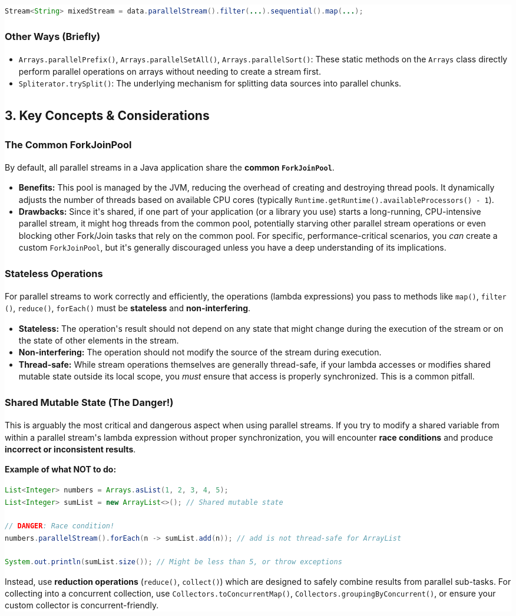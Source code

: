 ```java
Stream<String> mixedStream = data.parallelStream().filter(...).sequential().map(...);
```

### Other Ways (Briefly)
*   `Arrays.parallelPrefix()`, `Arrays.parallelSetAll()`, `Arrays.parallelSort()`: These static methods on the `Arrays` class directly perform parallel operations on arrays without needing to create a stream first.
*   `Spliterator.trySplit()`: The underlying mechanism for splitting data sources into parallel chunks.

## 3. Key Concepts & Considerations

### The Common ForkJoinPool
By default, all parallel streams in a Java application share the **common `ForkJoinPool`**.
*   **Benefits:** This pool is managed by the JVM, reducing the overhead of creating and destroying thread pools. It dynamically adjusts the number of threads based on available CPU cores (typically `Runtime.getRuntime().availableProcessors() - 1`).
*   **Drawbacks:** Since it's shared, if one part of your application (or a library you use) starts a long-running, CPU-intensive parallel stream, it might hog threads from the common pool, potentially starving other parallel stream operations or even blocking other Fork/Join tasks that rely on the common pool. For specific, performance-critical scenarios, you *can* create a custom `ForkJoinPool`, but it's generally discouraged unless you have a deep understanding of its implications.

### Stateless Operations
For parallel streams to work correctly and efficiently, the operations (lambda expressions) you pass to methods like `map()`, `filter()`, `reduce()`, `forEach()` must be **stateless** and **non-interfering**.
*   **Stateless:** The operation's result should not depend on any state that might change during the execution of the stream or on the state of other elements in the stream.
*   **Non-interfering:** The operation should not modify the source of the stream during execution.
*   **Thread-safe:** While stream operations themselves are generally thread-safe, if your lambda accesses or modifies shared mutable state outside its local scope, you *must* ensure that access is properly synchronized. This is a common pitfall.

### Shared Mutable State (The Danger!)
This is arguably the most critical and dangerous aspect when using parallel streams. If you try to modify a shared variable from within a parallel stream's lambda expression without proper synchronization, you will encounter **race conditions** and produce **incorrect or inconsistent results**.

**Example of what NOT to do:**
```java
List<Integer> numbers = Arrays.asList(1, 2, 3, 4, 5);
List<Integer> sumList = new ArrayList<>(); // Shared mutable state

// DANGER: Race condition!
numbers.parallelStream().forEach(n -> sumList.add(n)); // add is not thread-safe for ArrayList

System.out.println(sumList.size()); // Might be less than 5, or throw exceptions
```
Instead, use **reduction operations** (`reduce()`, `collect()`) which are designed to safely combine results from parallel sub-tasks. For collecting into a concurrent collection, use `Collectors.toConcurrentMap()`, `Collectors.groupingByConcurrent()`, or ensure your custom collector is concurrent-friendly.
